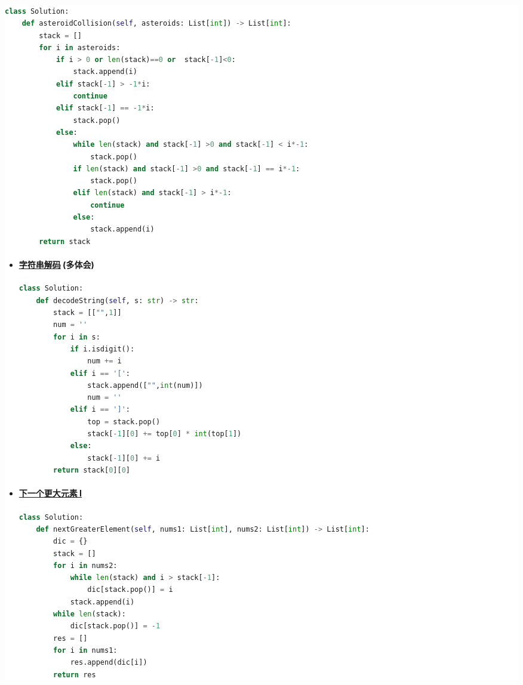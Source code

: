   ```python
  class Solution:
      def asteroidCollision(self, asteroids: List[int]) -> List[int]:
          stack = []
          for i in asteroids:
              if i > 0 or len(stack)==0 or  stack[-1]<0:
                  stack.append(i)
              elif stack[-1] > -1*i:
                  continue
              elif stack[-1] == -1*i:
                  stack.pop()
              else:
                  while len(stack) and stack[-1] >0 and stack[-1] < i*-1:
                      stack.pop()
                  if len(stack) and stack[-1] >0 and stack[-1] == i*-1:
                      stack.pop()
                  elif len(stack) and stack[-1] > i*-1:
                      continue
                  else:
                      stack.append(i)
          return stack
  ```

- #### [字符串解码](https://leetcode-cn.com/problems/decode-string/) (多体会)

  ```python
  class Solution:
      def decodeString(self, s: str) -> str:
          stack = [["",1]]
          num = ''
          for i in s:
              if i.isdigit():
                  num += i 
              elif i == '[':
                  stack.append(["",int(num)])
                  num = ''
              elif i == ']':
                  top = stack.pop()
                  stack[-1][0] += top[0] * int(top[1])
              else:
                  stack[-1][0] += i 
          return stack[0][0]
  ```

- #### [下一个更大元素 I](https://leetcode-cn.com/problems/next-greater-element-i/) 

  ```python
  class Solution:
      def nextGreaterElement(self, nums1: List[int], nums2: List[int]) -> List[int]:
          dic = {}
          stack = []
          for i in nums2:
              while len(stack) and i > stack[-1]:
                  dic[stack.pop()] = i 
              stack.append(i)
          while len(stack):
              dic[stack.pop()] = -1
          res = []
          for i in nums1: 
              res.append(dic[i])
          return res
  ```
